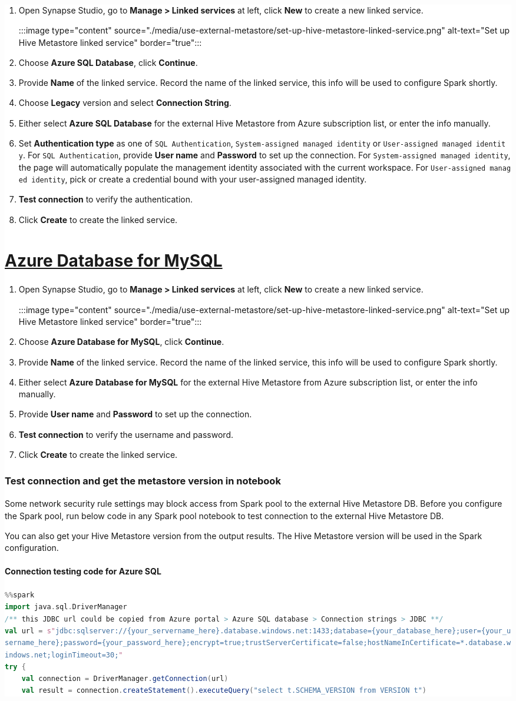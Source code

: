1. Open Synapse Studio, go to **Manage > Linked services** at left, click **New** to create a new linked service.

   :::image type="content" source="./media/use-external-metastore/set-up-hive-metastore-linked-service.png" alt-text="Set up Hive Metastore linked service" border="true":::

2. Choose **Azure SQL Database**, click **Continue**.

3. Provide **Name** of the linked service. Record the name of the linked service, this info will be used to configure Spark shortly.

4. Choose **Legacy** version and select **Connection String**.

5. Either select **Azure SQL Database** for the external Hive Metastore from Azure subscription list, or enter the info manually.

6. Set **Authentication type** as one of `SQL Authentication`, `System-assigned managed identity` or `User-assigned managed identity`. For `SQL Authentication`, provide **User name** and **Password** to set up the connection. For `System-assigned managed identity`, the page will automatically populate the management identity associated with the current workspace. For `User-assigned managed identity`, pick or create a credential bound with your user-assigned managed identity.

7. **Test connection** to verify the authentication.

8. Click **Create** to create the linked service. 

# [Azure Database for MySQL](#tab/azure-database-for-mysql)

1. Open Synapse Studio, go to **Manage > Linked services** at left, click **New** to create a new linked service.

   :::image type="content" source="./media/use-external-metastore/set-up-hive-metastore-linked-service.png" alt-text="Set up Hive Metastore linked service" border="true":::

2. Choose **Azure Database for MySQL**, click **Continue**.

3. Provide **Name** of the linked service. Record the name of the linked service, this info will be used to configure Spark shortly.

4. Either select **Azure Database for MySQL** for the external Hive Metastore from Azure subscription list, or enter the info manually.

5. Provide **User name** and **Password** to set up the connection.

6. **Test connection** to verify the username and password.

7. Click **Create** to create the linked service.

### Test connection and get the metastore version in notebook
Some network security rule settings may block access from Spark pool to the external Hive Metastore DB. Before you configure the Spark pool, run below code in any Spark pool notebook to test connection to the external Hive Metastore DB. 

You can also get your Hive Metastore version from the output results. The Hive Metastore version will be used in the Spark configuration.

#### Connection testing code for Azure SQL
```scala
%%spark 
import java.sql.DriverManager 
/** this JDBC url could be copied from Azure portal > Azure SQL database > Connection strings > JDBC **/ 
val url = s"jdbc:sqlserver://{your_servername_here}.database.windows.net:1433;database={your_database_here};user={your_username_here};password={your_password_here};encrypt=true;trustServerCertificate=false;hostNameInCertificate=*.database.windows.net;loginTimeout=30;" 
try { 
    val connection = DriverManager.getConnection(url) 
    val result = connection.createStatement().executeQuery("select t.SCHEMA_VERSION from VERSION t") 
```